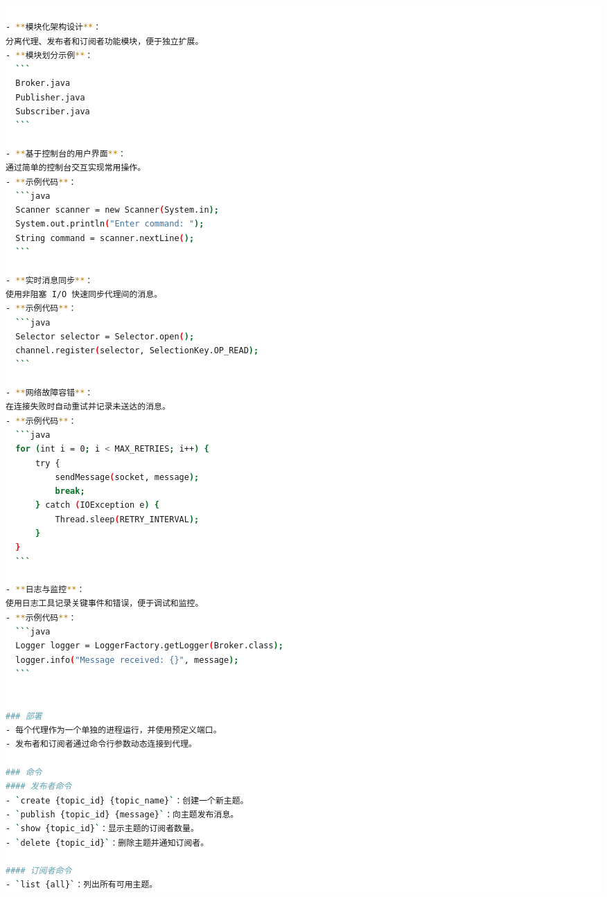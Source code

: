    ```bash

- **模块化架构设计**：  
  分离代理、发布者和订阅者功能模块，便于独立扩展。
   - **模块划分示例**：
     ```
     Broker.java
     Publisher.java
     Subscriber.java
     ```

- **基于控制台的用户界面**：  
  通过简单的控制台交互实现常用操作。
   - **示例代码**：
     ```java
     Scanner scanner = new Scanner(System.in);
     System.out.println("Enter command: ");
     String command = scanner.nextLine();
     ```

- **实时消息同步**：  
  使用非阻塞 I/O 快速同步代理间的消息。
   - **示例代码**：
     ```java
     Selector selector = Selector.open();
     channel.register(selector, SelectionKey.OP_READ);
     ```

- **网络故障容错**：  
  在连接失败时自动重试并记录未送达的消息。
   - **示例代码**：
     ```java
     for (int i = 0; i < MAX_RETRIES; i++) {
         try {
             sendMessage(socket, message);
             break;
         } catch (IOException e) {
             Thread.sleep(RETRY_INTERVAL);
         }
     }
     ```

- **日志与监控**：  
  使用日志工具记录关键事件和错误，便于调试和监控。
   - **示例代码**：
     ```java
     Logger logger = LoggerFactory.getLogger(Broker.class);
     logger.info("Message received: {}", message);
     ```


### 部署
- 每个代理作为一个单独的进程运行，并使用预定义端口。
- 发布者和订阅者通过命令行参数动态连接到代理。

### 命令
#### 发布者命令
- `create {topic_id} {topic_name}`：创建一个新主题。
- `publish {topic_id} {message}`：向主题发布消息。
- `show {topic_id}`：显示主题的订阅者数量。
- `delete {topic_id}`：删除主题并通知订阅者。

#### 订阅者命令
- `list {all}`：列出所有可用主题。
   ```